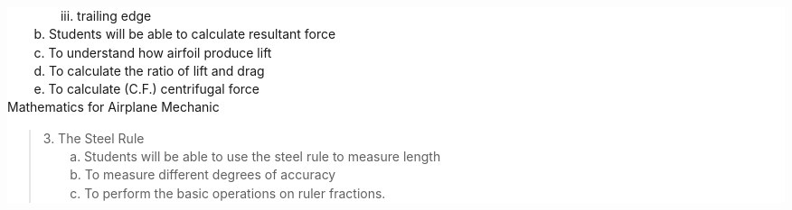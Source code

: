 <dt>
<font color="#ffffff" style="visibility:hidden;">
____
</font>
<font color="#ffffff" style="visibility:hidden;">
____
</font>
iii. trailing edge
<dt>
<font color="#ffffff" style="visibility:hidden;">
____
</font>
b. Students will be able to calculate resultant force
<dt>
<font color="#ffffff" style="visibility:hidden;">
____
</font>
c. To understand how airfoil produce lift
<dt>
<font color="#ffffff" style="visibility:hidden;">
____
</font>
d. To calculate the ratio of lift and drag
<dt>
<font color="#ffffff" style="visibility:hidden;">
____
</font>
e. To calculate (C.F.) centrifugal force
</dt>
</dt>
</dt>
</dt>
</dt>
</dt>
</dt>
</dt>
</dt>
</dt>
</dt>
</dl>
</blockquote>
Mathematics for Airplane Mechanic
<blockquote>
<dl>
<dt>
3. The Steel Rule
<dt>
<font color="#ffffff" style="visibility:hidden;">
____
</font>
a. Students will be able to use the steel rule to measure length
<dt>
<font color="#ffffff" style="visibility:hidden;">
____
</font>
b. To measure different degrees of accuracy
<dt>
<font color="#ffffff" style="visibility:hidden;">
____
</font>
c. To perform the basic operations on ruler fractions.
<dt>